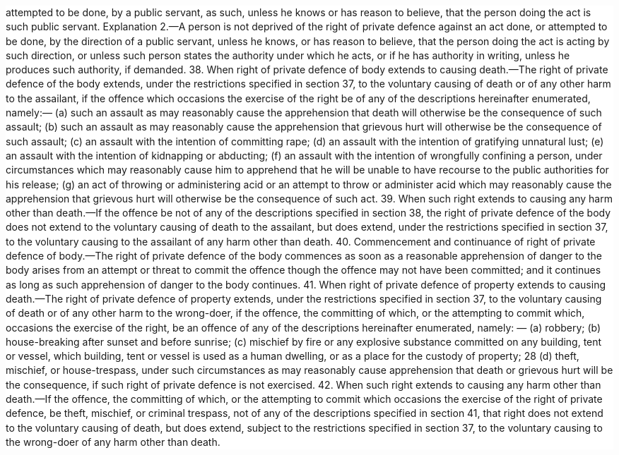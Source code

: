 attempted to be done, by a public servant, as such, unless he knows or has reason to believe, that the
person doing the act is such public servant.
Explanation 2.—A person is not deprived of the right of private defence against an act done, or
attempted to be done, by the direction of a public servant, unless he knows, or has reason to believe, that
the person doing the act is acting by such direction, or unless such person states the authority under which
he acts, or if he has authority in writing, unless he produces such authority, if demanded.
38. When right of private defence of body extends to causing death.—The right of private
defence of the body extends, under the restrictions specified in section 37, to the voluntary causing of
death or of any other harm to the assailant, if the offence which occasions the exercise of the right be of
any of the descriptions hereinafter enumerated, namely:—
(a) such an assault as may reasonably cause the apprehension that death will otherwise be the
consequence of such assault;
(b) such an assault as may reasonably cause the apprehension that grievous hurt will otherwise be
the consequence of such assault;
(c) an assault with the intention of committing rape;
(d) an assault with the intention of gratifying unnatural lust;
(e) an assault with the intention of kidnapping or abducting;
(f) an assault with the intention of wrongfully confining a person, under circumstances which
may reasonably cause him to apprehend that he will be unable to have recourse to the public
authorities for his release;
(g) an act of throwing or administering acid or an attempt to throw or administer acid which may
reasonably cause the apprehension that grievous hurt will otherwise be the consequence of such act.
39. When such right extends to causing any harm other than death.—If the offence be not of any
of the descriptions specified in section 38, the right of private defence of the body does not extend to the
voluntary causing of death to the assailant, but does extend, under the restrictions specified in section 37,
to the voluntary causing to the assailant of any harm other than death.
40. Commencement and continuance of right of private defence of body.—The right of private
defence of the body commences as soon as a reasonable apprehension of danger to the body arises from
an attempt or threat to commit the offence though the offence may not have been committed; and it
continues as long as such apprehension of danger to the body continues.
41. When right of private defence of property extends to causing death.—The right of private
defence of property extends, under the restrictions specified in section 37, to the voluntary causing of
death or of any other harm to the wrong-doer, if the offence, the committing of which, or the attempting
to commit which, occasions the exercise of the right, be an offence of any of the descriptions hereinafter
enumerated, namely: —
(a) robbery;
(b) house-breaking after sunset and before sunrise;
(c) mischief by fire or any explosive substance committed on any building, tent or vessel, which
building, tent or vessel is used as a human dwelling, or as a place for the custody of property;
28
(d) theft, mischief, or house-trespass, under such circumstances as may reasonably cause
apprehension that death or grievous hurt will be the consequence, if such right of private defence is
not exercised.
42. When such right extends to causing any harm other than death.—If the offence, the
committing of which, or the attempting to commit which occasions the exercise of the right of private
defence, be theft, mischief, or criminal trespass, not of any of the descriptions specified in section 41, that
right does not extend to the voluntary causing of death, but does extend, subject to the restrictions
specified in section 37, to the voluntary causing to the wrong-doer of any harm other than death.